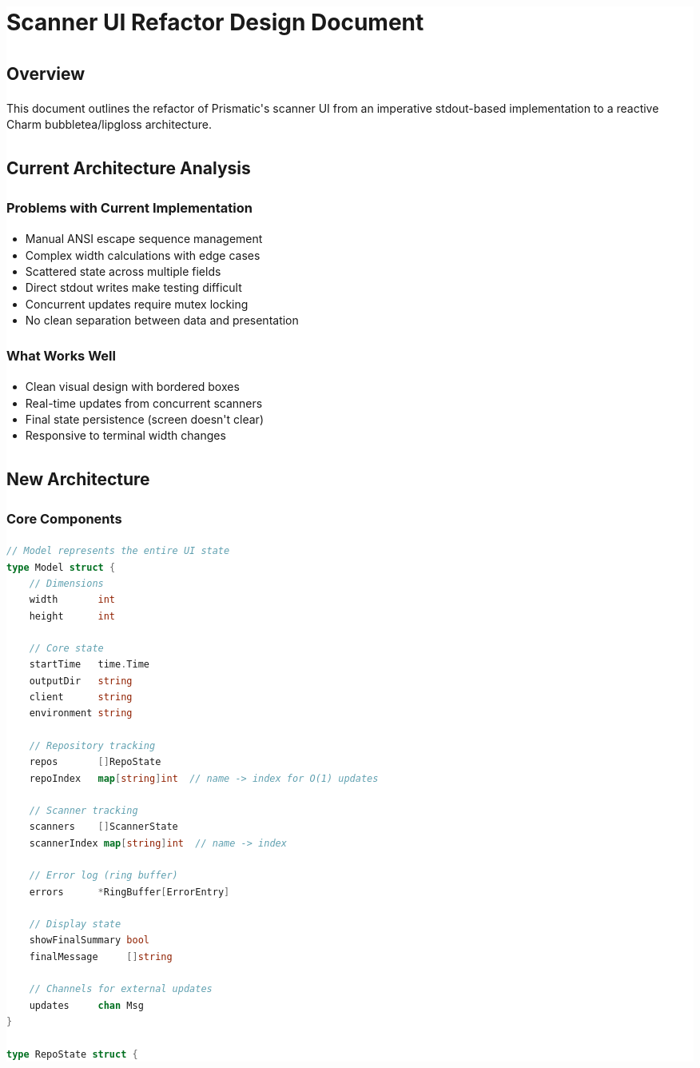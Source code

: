 # Scanner UI Refactor Design Document

## Overview

This document outlines the refactor of Prismatic's scanner UI from an imperative stdout-based implementation to a reactive Charm bubbletea/lipgloss architecture.

## Current Architecture Analysis

### Problems with Current Implementation
- Manual ANSI escape sequence management
- Complex width calculations with edge cases
- Scattered state across multiple fields
- Direct stdout writes make testing difficult
- Concurrent updates require mutex locking
- No clean separation between data and presentation

### What Works Well
- Clean visual design with bordered boxes
- Real-time updates from concurrent scanners
- Final state persistence (screen doesn't clear)
- Responsive to terminal width changes

## New Architecture

### Core Components

```go
// Model represents the entire UI state
type Model struct {
    // Dimensions
    width       int
    height      int
    
    // Core state
    startTime   time.Time
    outputDir   string
    client      string
    environment string
    
    // Repository tracking
    repos       []RepoState
    repoIndex   map[string]int  // name -> index for O(1) updates
    
    // Scanner tracking  
    scanners    []ScannerState
    scannerIndex map[string]int  // name -> index
    
    // Error log (ring buffer)
    errors      *RingBuffer[ErrorEntry]
    
    // Display state
    showFinalSummary bool
    finalMessage     []string
    
    // Channels for external updates
    updates     chan Msg
}

type RepoState struct {
```